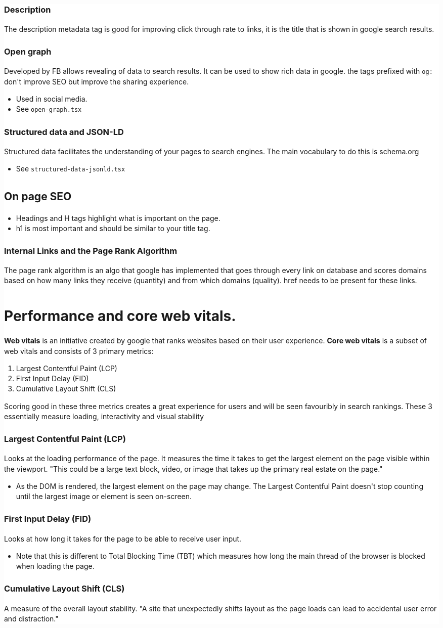 ### Description
The description metadata tag is good for improving click through rate to links, it is the title that is shown in google search results.

### Open graph
Developed by FB allows revealing of data to search results. It can be used to show rich data in google. the tags prefixed with `og:` don't improve SEO but improve the sharing experience.
- Used in social media.
- See `open-graph.tsx`

### Structured data and JSON-LD
Structured data facilitates the understanding of your pages to search engines. The main vocabulary to do this is schema.org
- See `structured-data-jsonld.tsx`

## On page SEO
- Headings and H tags highlight what is important on the page.
- h1 is most important and should be similar to your title tag.

### Internal Links and the Page Rank Algorithm
The page rank algorithm is an algo that google has implemented that goes through every link on database and scores domains based on how many links they receive (quantity) and from which domains (quality). href needs to be present for these links.

# Performance and core web vitals.
**Web vitals** is an initiative created by google that ranks websites based on their user experience. **Core web vitals** is a subset of web vitals and consists of 3 primary metrics:
1. Largest Contentful Paint (LCP)
2. First Input Delay (FID)
3. Cumulative Layout Shift (CLS)

Scoring good in these three metrics creates a great experience for users and will be seen favouribly in search rankings. These 3 essentially measure loading, interactivity and visual stability

### Largest Contentful Paint (LCP)
Looks at the loading performance of the page. It measures the time it takes to get the largest element on the page visible within the viewport. "This could be a large text block, video, or image that takes up the primary real estate on the page."

- As the DOM is rendered, the largest element on the page may change. The Largest Contentful Paint doesn't stop counting until the largest image or element is seen on-screen.

### First Input Delay (FID)
Looks at how long it takes for the page to be able to receive user input.
- Note that this is different to Total Blocking Time (TBT) which measures how long the main thread of the browser is blocked when loading the page.

### Cumulative Layout Shift (CLS)
A measure of the overall layout stability. "A site that unexpectedly shifts layout as the page loads can lead to accidental user error and distraction."
